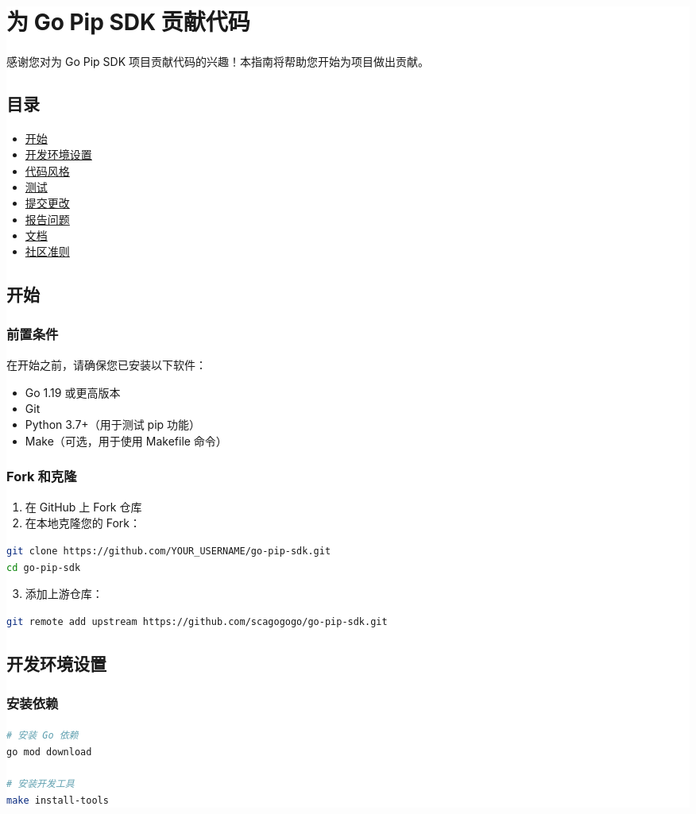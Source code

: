 # 为 Go Pip SDK 贡献代码

感谢您对为 Go Pip SDK 项目贡献代码的兴趣！本指南将帮助您开始为项目做出贡献。

## 目录

- [开始](#开始)
- [开发环境设置](#开发环境设置)
- [代码风格](#代码风格)
- [测试](#测试)
- [提交更改](#提交更改)
- [报告问题](#报告问题)
- [文档](#文档)
- [社区准则](#社区准则)

## 开始

### 前置条件

在开始之前，请确保您已安装以下软件：

- Go 1.19 或更高版本
- Git
- Python 3.7+（用于测试 pip 功能）
- Make（可选，用于使用 Makefile 命令）

### Fork 和克隆

1. 在 GitHub 上 Fork 仓库
2. 在本地克隆您的 Fork：

```bash
git clone https://github.com/YOUR_USERNAME/go-pip-sdk.git
cd go-pip-sdk
```

3. 添加上游仓库：

```bash
git remote add upstream https://github.com/scagogogo/go-pip-sdk.git
```

## 开发环境设置

### 安装依赖

```bash
# 安装 Go 依赖
go mod download

# 安装开发工具
make install-tools
```
